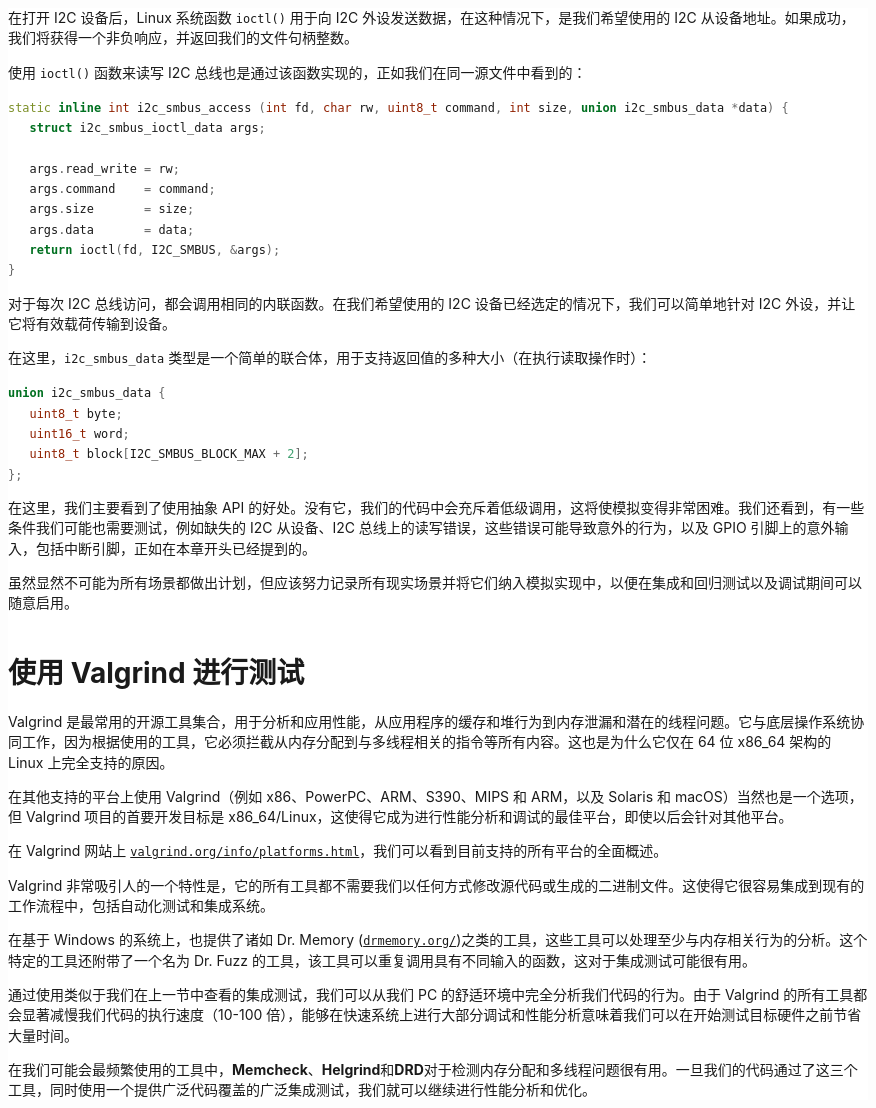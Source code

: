 在打开 I2C 设备后，Linux 系统函数 `ioctl()` 用于向 I2C 外设发送数据，在这种情况下，是我们希望使用的 I2C 从设备地址。如果成功，我们将获得一个非负响应，并返回我们的文件句柄整数。

使用 `ioctl()` 函数来读写 I2C 总线也是通过该函数实现的，正如我们在同一源文件中看到的：

```cpp
static inline int i2c_smbus_access (int fd, char rw, uint8_t command, int size, union i2c_smbus_data *data) { 
   struct i2c_smbus_ioctl_data args; 

   args.read_write = rw; 
   args.command    = command; 
   args.size       = size; 
   args.data       = data; 
   return ioctl(fd, I2C_SMBUS, &args); 
} 
```

对于每次 I2C 总线访问，都会调用相同的内联函数。在我们希望使用的 I2C 设备已经选定的情况下，我们可以简单地针对 I2C 外设，并让它将有效载荷传输到设备。

在这里，`i2c_smbus_data` 类型是一个简单的联合体，用于支持返回值的多种大小（在执行读取操作时）：

```cpp
union i2c_smbus_data { 
   uint8_t byte; 
   uint16_t word; 
   uint8_t block[I2C_SMBUS_BLOCK_MAX + 2]; 
}; 
```

在这里，我们主要看到了使用抽象 API 的好处。没有它，我们的代码中会充斥着低级调用，这将使模拟变得非常困难。我们还看到，有一些条件我们可能也需要测试，例如缺失的 I2C 从设备、I2C 总线上的读写错误，这些错误可能导致意外的行为，以及 GPIO 引脚上的意外输入，包括中断引脚，正如在本章开头已经提到的。

虽然显然不可能为所有场景都做出计划，但应该努力记录所有现实场景并将它们纳入模拟实现中，以便在集成和回归测试以及调试期间可以随意启用。

# 使用 Valgrind 进行测试

Valgrind 是最常用的开源工具集合，用于分析和应用性能，从应用程序的缓存和堆行为到内存泄漏和潜在的线程问题。它与底层操作系统协同工作，因为根据使用的工具，它必须拦截从内存分配到与多线程相关的指令等所有内容。这也是为什么它仅在 64 位 x86_64 架构的 Linux 上完全支持的原因。

在其他支持的平台上使用 Valgrind（例如 x86、PowerPC、ARM、S390、MIPS 和 ARM，以及 Solaris 和 macOS）当然也是一个选项，但 Valgrind 项目的首要开发目标是 x86_64/Linux，这使得它成为进行性能分析和调试的最佳平台，即使以后会针对其他平台。

在 Valgrind 网站上 [`valgrind.org/info/platforms.html`](http://valgrind.org/info/platforms.html)，我们可以看到目前支持的所有平台的全面概述。

Valgrind 非常吸引人的一个特性是，它的所有工具都不需要我们以任何方式修改源代码或生成的二进制文件。这使得它很容易集成到现有的工作流程中，包括自动化测试和集成系统。

在基于 Windows 的系统上，也提供了诸如 Dr. Memory ([`drmemory.org/`](http://drmemory.org/))之类的工具，这些工具可以处理至少与内存相关行为的分析。这个特定的工具还附带了一个名为 Dr. Fuzz 的工具，该工具可以重复调用具有不同输入的函数，这对于集成测试可能很有用。

通过使用类似于我们在上一节中查看的集成测试，我们可以从我们 PC 的舒适环境中完全分析我们代码的行为。由于 Valgrind 的所有工具都会显著减慢我们代码的执行速度（10-100 倍），能够在快速系统上进行大部分调试和性能分析意味着我们可以在开始测试目标硬件之前节省大量时间。

在我们可能会最频繁使用的工具中，**Memcheck**、**Helgrind**和**DRD**对于检测内存分配和多线程问题很有用。一旦我们的代码通过了这三个工具，同时使用一个提供广泛代码覆盖的广泛集成测试，我们就可以继续进行性能分析和优化。
